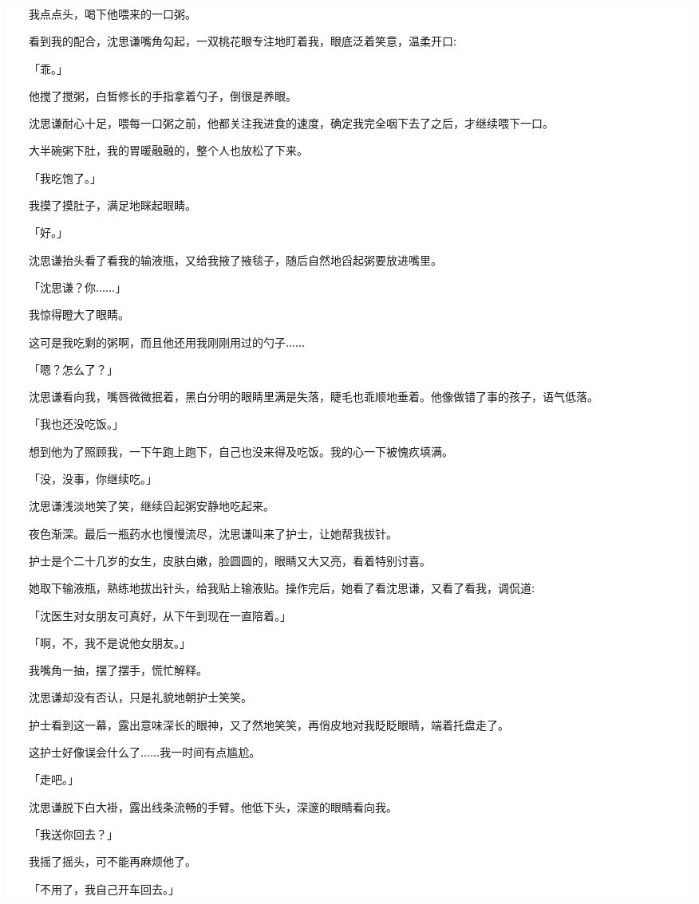 &emsp;&emsp;我点点头，喝下他喂来的一口粥。  
  
&emsp;&emsp;看到我的配合，沈思谦嘴角勾起，一双桃花眼专注地盯着我，眼底泛着笑意，温柔开口:  
  
&emsp;&emsp;「乖。」  
  
&emsp;&emsp;他搅了搅粥，白皙修长的手指拿着勺子，倒很是养眼。  
  
&emsp;&emsp;沈思谦耐心十足，喂每一口粥之前，他都关注我进食的速度，确定我完全咽下去了之后，才继续喂下一口。  
  
&emsp;&emsp;大半碗粥下肚，我的胃暖融融的，整个人也放松了下来。  
  
&emsp;&emsp;「我吃饱了。」  
  
&emsp;&emsp;我摸了摸肚子，满足地眯起眼睛。  
  
&emsp;&emsp;「好。」  
  
&emsp;&emsp;沈思谦抬头看了看我的输液瓶，又给我掖了掖毯子，随后自然地舀起粥要放进嘴里。  
  
&emsp;&emsp;「沈思谦？你……」  
  
&emsp;&emsp;我惊得瞪大了眼睛。  
  
&emsp;&emsp;这可是我吃剩的粥啊，而且他还用我刚刚用过的勺子……  
  
&emsp;&emsp;「嗯？怎么了？」  
  
&emsp;&emsp;沈思谦看向我，嘴唇微微抿着，黑白分明的眼睛里满是失落，睫毛也乖顺地垂着。他像做错了事的孩子，语气低落。  
  
&emsp;&emsp;「我也还没吃饭。」  
  
&emsp;&emsp;想到他为了照顾我，一下午跑上跑下，自己也没来得及吃饭。我的心一下被愧疚填满。  
  
&emsp;&emsp;「没，没事，你继续吃。」  
  
&emsp;&emsp;沈思谦浅淡地笑了笑，继续舀起粥安静地吃起来。  
  
&emsp;&emsp;夜色渐深。最后一瓶药水也慢慢流尽，沈思谦叫来了护士，让她帮我拔针。  
  
&emsp;&emsp;护士是个二十几岁的女生，皮肤白嫩，脸圆圆的，眼睛又大又亮，看着特别讨喜。  
  
&emsp;&emsp;她取下输液瓶，熟练地拔出针头，给我贴上输液贴。操作完后，她看了看沈思谦，又看了看我，调侃道:  
  
&emsp;&emsp;「沈医生对女朋友可真好，从下午到现在一直陪着。」  
  
&emsp;&emsp;「啊，不，我不是说他女朋友。」  
  
&emsp;&emsp;我嘴角一抽，摆了摆手，慌忙解释。  
  
&emsp;&emsp;沈思谦却没有否认，只是礼貌地朝护士笑笑。  
  
&emsp;&emsp;护士看到这一幕，露出意味深长的眼神，又了然地笑笑，再俏皮地对我眨眨眼睛，端着托盘走了。  
  
&emsp;&emsp;这护士好像误会什么了……我一时间有点尴尬。  
  
&emsp;&emsp;「走吧。」  
  
&emsp;&emsp;沈思谦脱下白大褂，露出线条流畅的手臂。他低下头，深邃的眼睛看向我。  
  
&emsp;&emsp;「我送你回去？」  
  
&emsp;&emsp;我摇了摇头，可不能再麻烦他了。  
  
&emsp;&emsp;「不用了，我自己开车回去。」  
  
